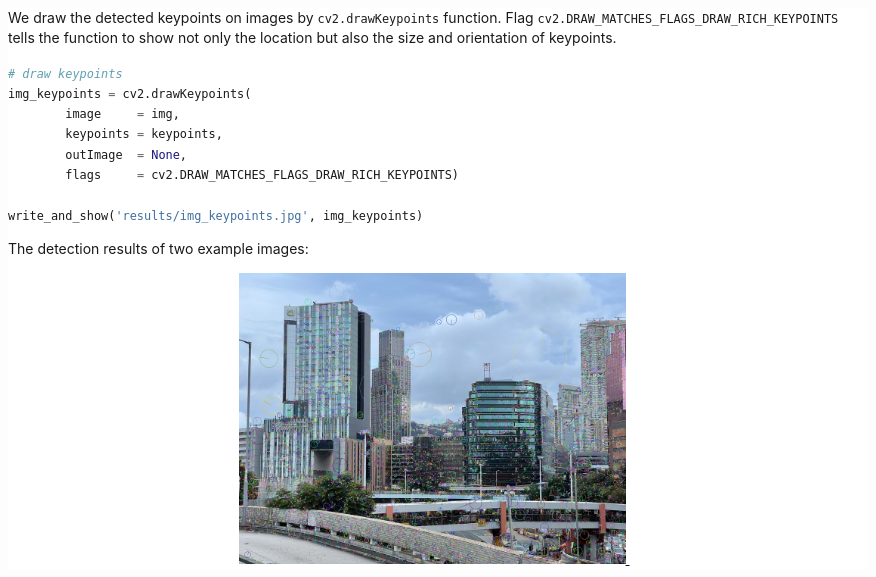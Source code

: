 We draw the detected keypoints on images by `cv2.drawKeypoints` function. Flag `cv2.DRAW_MATCHES_FLAGS_DRAW_RICH_KEYPOINTS` tells the function to show not only the location but also the size and orientation of keypoints.
```python
# draw keypoints
img_keypoints = cv2.drawKeypoints(
        image     = img,
        keypoints = keypoints,
        outImage  = None,
        flags     = cv2.DRAW_MATCHES_FLAGS_DRAW_RICH_KEYPOINTS)

write_and_show('results/img_keypoints.jpg', img_keypoints)
```
The detection results of two example images:
<center>
<a href="image/md/left_keypoints.jpg">
<img alt="left keypoints" style="width:45%" src="image/md/left_keypoints.jpg"/>
</a>
&nbsp;&nbsp;
<a href="image/md/right_keypoints.jpg">